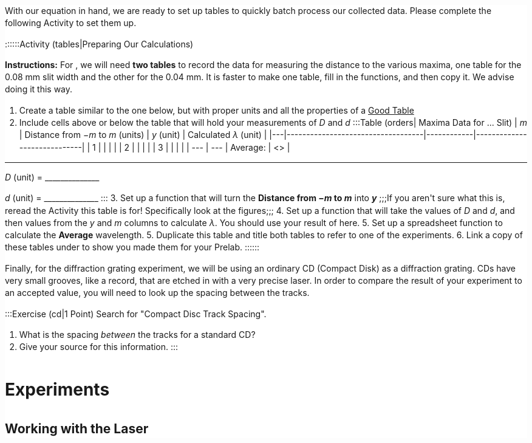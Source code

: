 
With our equation in hand, we are ready to set up tables to quickly batch process our collected data. Please complete the following Activity to set them up. 

::::::Activity (tables|Preparing Our Calculations)

**Instructions:**
For [](#Activity-determine-wavelength), we will need **two tables** to record the data for measuring the distance to the various maxima, one table for the $0.08\text{ mm}$ slit width and the other for the $0.04\text{ mm}$. It is faster to make one table, fill in the functions, and then copy it. We advise doing it this way.

1. Create a table similar to the one below, but with proper units and all the properties of a [Good Table](?linkfile=FAQ#QHowdoIreceivefullcreditonatableinmylabreport)
2. Include cells above or below the table that will hold your measurements of $D$ and $d$
:::Table (orders| Maxima Data for ... Slit)
| $m$ | Distance from $-m$ to $m$ (units) | $y$ (unit) | Calculated $\lambda$ (unit) |
|---|-----------------------------------|------------|-----------------------------|
| 1 |                                   |            |                             |
| 2 |                                   |            |                             |
| 3 |                                   |            |                             |
|  --- |                        ---           |      Average:      |         <>                    |

---
$D$ (unit) = ______________

$d$ (unit) = ______________
:::
3. Set up a function that will turn the **Distance from $-m$ to $m$** into **$y$** ;;;If you aren't sure what this is, reread the Activity this table is for! Specifically look at the figures;;;
4. Set up a function that will take the values of $D$ and $d$, and then values from the $y$ and $m$ columns to calculate $\lambda$. You should use your result of [](#Exercise-equation) here.
5. Set up a spreadsheet function to calculate the **Average** wavelength.
5. Duplicate this table and title both tables to refer to one of the experiments.
6. Link a copy of these tables under [](#Exercise-tables) to show you made them for your Prelab.
::::::

Finally, for the diffraction grating experiment, we will be using an ordinary CD (Compact Disk) as a diffraction grating. CDs have very small grooves, like a record, that are etched in with a very precise laser.  In order to compare the result of your experiment to an accepted value, you will need to look up the spacing between the tracks.

:::Exercise (cd|1 Point)
Search for "Compact Disc Track Spacing". 
1. What is the spacing *between* the tracks for a standard CD?
2. Give your source for this information.
:::



# Experiments
## Working with the Laser
